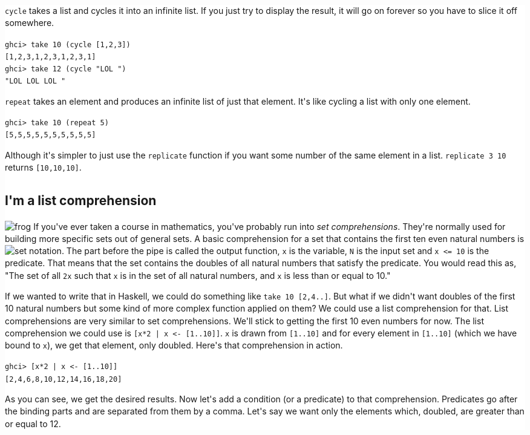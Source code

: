 `cycle` takes a list and cycles it into an infinite list. If you just try
to display the result, it will go on forever so you have to slice it off
somewhere.

~~~~ {.haskell: .ghci name="code"}
ghci> take 10 (cycle [1,2,3])
[1,2,3,1,2,3,1,2,3,1]
ghci> take 12 (cycle "LOL ")
"LOL LOL LOL "
~~~~

`repeat` takes an element and produces an infinite list of just that
element. It's like cycling a list with only one element.

~~~~ {.haskell: .ghci name="code"}
ghci> take 10 (repeat 5)
[5,5,5,5,5,5,5,5,5,5]
~~~~

Although it's simpler to just use the `replicate` function if you want
some number of the same element in a list. `replicate 3 10` returns
`[10,10,10]`.

<a name="im-a-list-comprehension"></a>

I'm a list comprehension
------------------------

![frog](img/kermit.png) If you've ever taken a
course in mathematics, you've probably run into *set comprehensions*.
They're normally used for building more specific sets out of general
sets. A basic comprehension for a set that contains the first ten even
natural numbers is ![set
notation](img/setnotation.png). The part before
the pipe is called the output function, `x` is the variable, `N` is the
input set and `x <= 10` is the predicate. That means that the set
contains the doubles of all natural numbers that satisfy the predicate. You
would read this as, "The set of all `2x` such that `x` is in the set of all
natural numbers, and `x` is less than or equal to 10."

If we wanted to write that in Haskell, we could do something like `take
10 [2,4..]`. But what if we didn't want doubles of the first 10 natural
numbers but some kind of more complex function applied on them? We could
use a list comprehension for that. List comprehensions are very similar
to set comprehensions. We'll stick to getting the first 10 even numbers
for now. The list comprehension we could use is `[x*2 | x <- [1..10]]`.
`x` is drawn from `[1..10]` and for every element in `[1..10]` (which we have
bound to `x`), we get that element, only doubled. Here's that
comprehension in action.

~~~~ {.haskell: .ghci name="code"}
ghci> [x*2 | x <- [1..10]]
[2,4,6,8,10,12,14,16,18,20]
~~~~

As you can see, we get the desired results. Now let's add a condition
(or a predicate) to that comprehension. Predicates go after the binding
parts and are separated from them by a comma. Let's say we want only the
elements which, doubled, are greater than or equal to 12.
